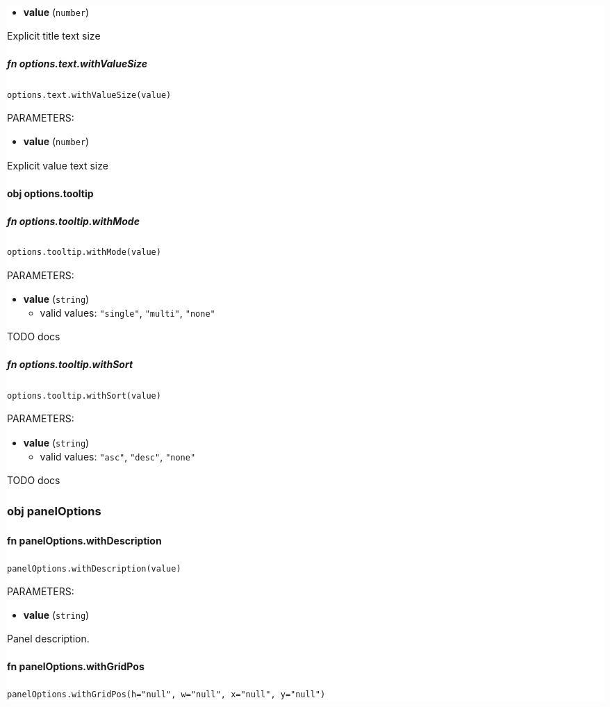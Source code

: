 * **value** (`number`)

Explicit title text size
##### fn options.text.withValueSize

```jsonnet
options.text.withValueSize(value)
```

PARAMETERS:

* **value** (`number`)

Explicit value text size
#### obj options.tooltip


##### fn options.tooltip.withMode

```jsonnet
options.tooltip.withMode(value)
```

PARAMETERS:

* **value** (`string`)
   - valid values: `"single"`, `"multi"`, `"none"`

TODO docs
##### fn options.tooltip.withSort

```jsonnet
options.tooltip.withSort(value)
```

PARAMETERS:

* **value** (`string`)
   - valid values: `"asc"`, `"desc"`, `"none"`

TODO docs
### obj panelOptions


#### fn panelOptions.withDescription

```jsonnet
panelOptions.withDescription(value)
```

PARAMETERS:

* **value** (`string`)

Panel description.
#### fn panelOptions.withGridPos

```jsonnet
panelOptions.withGridPos(h="null", w="null", x="null", y="null")
```
